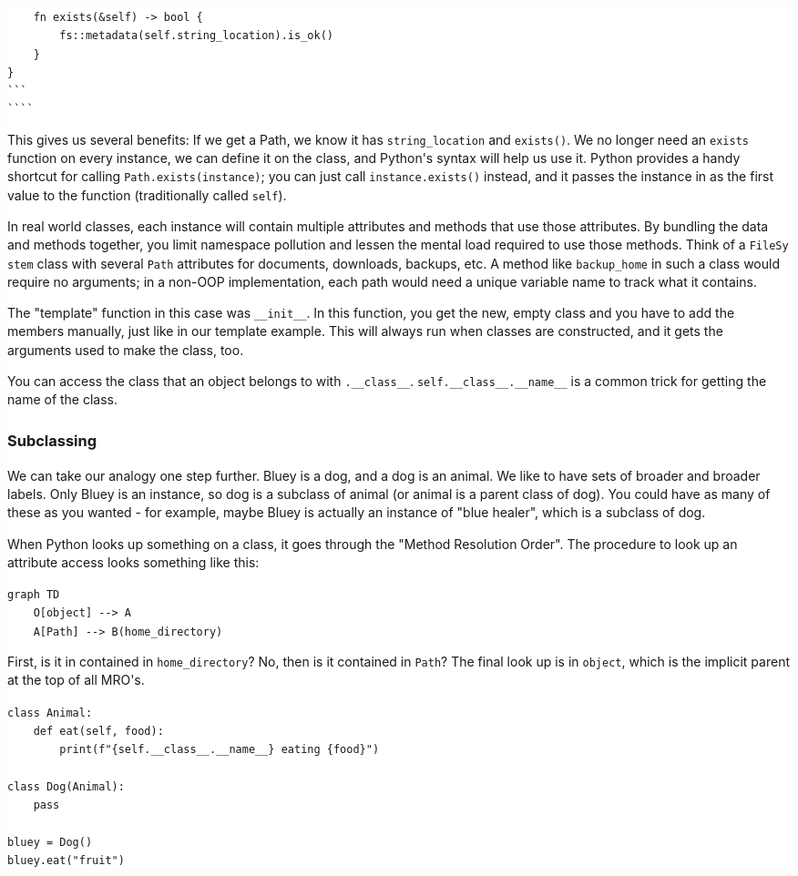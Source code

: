 `````{tab-set}
    fn exists(&self) -> bool {
        fs::metadata(self.string_location).is_ok()
    }
}
```
````
`````

This gives us several benefits: If we get a Path, we know it has
`string_location` and `exists()`. We no longer need an `exists` function on
every instance, we can define it on the class, and Python's syntax will help us
use it. Python provides a handy shortcut for calling `Path.exists(instance)`;
you can just call `instance.exists()` instead, and it passes the instance in as
the first value to the function (traditionally called `self`).

In real world classes, each instance will contain multiple attributes and
methods that use those attributes. By bundling the data and methods together,
you limit namespace pollution and lessen the mental load required to use those
methods. Think of a `FileSystem` class with several `Path` attributes for
documents, downloads, backups, etc. A method like `backup_home` in such a class
would require no arguments; in a non-OOP implementation, each path would need a
unique variable name to track what it contains.

The "template" function in this case was `__init__`. In this function, you get
the new, empty class and you have to add the members manually, just like in our
template example. This will always run when classes are constructed, and it gets
the arguments used to make the class, too.

You can access the class that an object belongs to with `.__class__`.
`self.__class__.__name__` is a common trick for getting the name of the class.

### Subclassing

We can take our analogy one step further. Bluey is a dog, and a dog is an
animal. We like to have sets of broader and broader labels. Only Bluey is an
instance, so dog is a subclass of animal (or animal is a parent class of dog).
You could have as many of these as you wanted - for example, maybe Bluey is
actually an instance of "blue healer", which is a subclass of dog.

When Python looks up something on a class, it goes through the "Method
Resolution Order". The procedure to look up an attribute access looks something
like this:

```{mermaid}
graph TD
    O[object] --> A
    A[Path] --> B(home_directory)
```

First, is it in contained in `home_directory`? No, then is it contained in
`Path`? The final look up is in `object`, which is the implicit parent at the
top of all MRO's.

```{code-cell} python3
class Animal:
    def eat(self, food):
        print(f"{self.__class__.__name__} eating {food}")

class Dog(Animal):
    pass

bluey = Dog()
bluey.eat("fruit")
```
